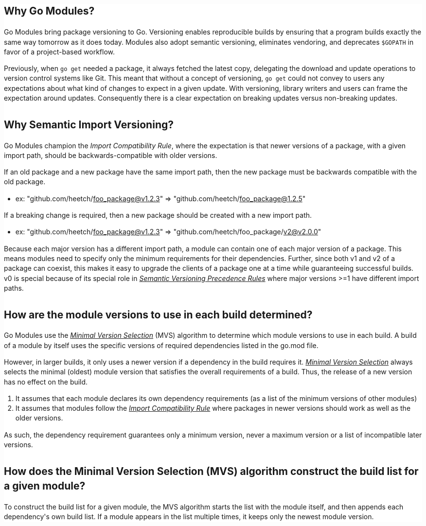 ## Why Go Modules?
Go Modules bring package versioning to Go. Versioning enables reproducible builds by ensuring that a program builds exactly the same way tomorrow as it does today. Modules also adopt semantic versioning, eliminates vendoring, and deprecates `$GOPATH` in favor of a project-based workflow. 

Previously, when `go get` needed a package, it always fetched the latest copy, delegating the download and update operations to version control systems like Git. This meant that without a concept of versioning, `go get` could not convey to users any expectations about what kind of changes to expect in a given update. With versioning, library writers and users can frame the expectation around updates. Consequently there is a clear expectation on breaking updates versus non-breaking updates. 

## Why Semantic Import Versioning?
Go Modules champion the _Import Compatibility Rule_, where the expectation is that newer versions of a package, with a given import path, should be backwards-compatible with older versions. 

If an old package and a new package have the same import path, then the new package must be backwards compatible with the old package.

- ex: "github.com/heetch/foo_package@v1.2.3" => "github.com/heetch/foo_package@1.2.5"

If a breaking change is required, then a new package should be created with a new import path.

- ex: "github.com/heetch/foo_package@v1.2.3" => "github.com/heetch/foo_package/v2@v2.0.0"

Because each major version has a different import path, a module can contain one of each major version of a package. This means modules need to specify only the minimum requirements for their dependencies. Further, since both v1 and v2 of a package can coexist, this makes it easy to upgrade the clients of a package one at a time while guaranteeing successful builds. v0 is special because of its special role in [_Semantic Versioning Precedence Rules_](https://semver.org/#spec-item-11) where major versions >=1 have different import paths.

## How are the module versions to use in each build determined?
Go Modules use the [_Minimal Version Selection_](https://research.swtch.com/vgo-mvs) (MVS) algorithm to determine which module versions to use in each build. A build of a module by itself uses the specific versions of required dependencies listed in the go.mod file. 

However, in larger builds, it only uses a newer version if a dependency in the build requires it.
[_Minimal Version Selection_](https://research.swtch.com/vgo-mvs) always selects the minimal (oldest) module version that satisfies the overall requirements of a build. Thus, the release of a new version has no effect on the build.

1. It assumes that each module declares its own dependency requirements (as a list of the minimum versions of other modules)
2. It assumes that modules follow the [_Import Compatibility Rule_](https://research.swtch.com/vgo-import) where packages in newer versions should work as well as the older versions.

As such, the dependency requirement guarantees only a minimum version, never a maximum version or a list of incompatible later versions.

## How does the Minimal Version Selection (MVS) algorithm construct the build list for a given module?
To construct the build list for a given module, the MVS algorithm starts the list with the module itself, and then appends each dependency's own build list. If a module appears in the list multiple times, it keeps only the newest module version. 
